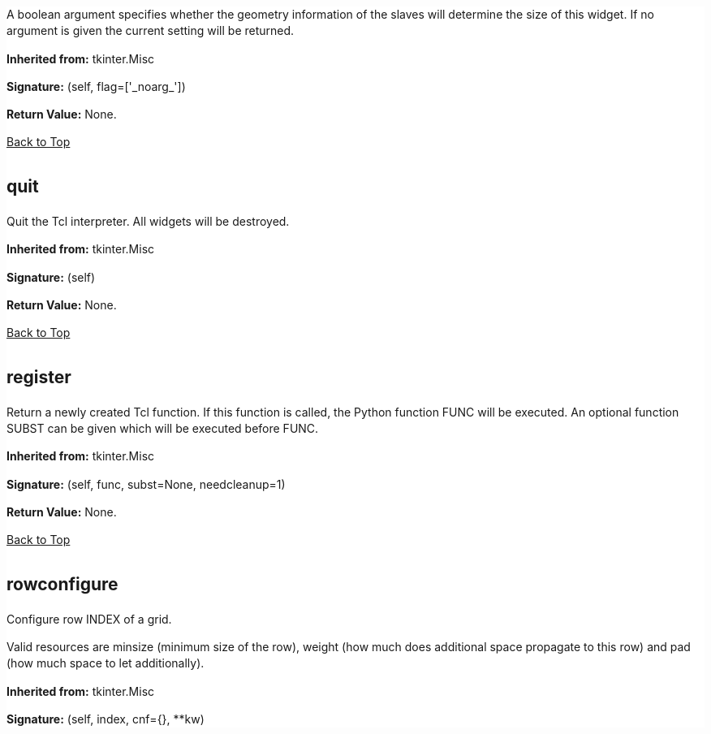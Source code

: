 A boolean argument specifies whether the geometry information
of the slaves will determine the size of this widget. If no argument
is given the current setting will be returned.

**Inherited from:** tkinter.Misc

**Signature:** (self, flag=['\_noarg\_'])





**Return Value:** None.

[Back to Top](#module-overview)


## quit
Quit the Tcl interpreter. All widgets will be destroyed.

**Inherited from:** tkinter.Misc

**Signature:** (self)





**Return Value:** None.

[Back to Top](#module-overview)


## register
Return a newly created Tcl function. If this
function is called, the Python function FUNC will
be executed. An optional function SUBST can
be given which will be executed before FUNC.

**Inherited from:** tkinter.Misc

**Signature:** (self, func, subst=None, needcleanup=1)





**Return Value:** None.

[Back to Top](#module-overview)


## rowconfigure
Configure row INDEX of a grid.

Valid resources are minsize (minimum size of the row),
weight (how much does additional space propagate to this row)
and pad (how much space to let additionally).

**Inherited from:** tkinter.Misc

**Signature:** (self, index, cnf={}, \*\*kw)
